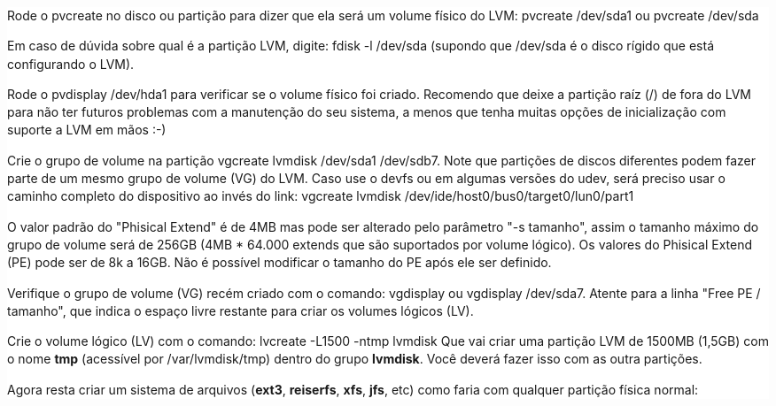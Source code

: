 
<listitem>

Rode o <command>pvcreate no disco ou partição para dizer que ela será
um volume físico do LVM: <literal>pvcreate /dev/sda1 ou
<literal>pvcreate /dev/sda


Em caso de dúvida sobre qual é a partição LVM, digite: <literal>fdisk -l
/dev/sda (supondo que <filename>/dev/sda</filename> é o disco rígido
que está configurando o LVM).


<listitem>

Rode o pvdisplay /dev/hda1 para verificar se o volume físico foi criado.
Recomendo que deixe a partição raíz (<literal>/) de fora do LVM para
não ter futuros problemas com a manutenção do seu sistema, a menos que tenha
muitas opções de inicialização com suporte a LVM em mãos :-)


<listitem>

Crie o grupo de volume na partição <literal>vgcreate lvmdisk /dev/sda1
/dev/sdb7.  Note que partições de discos diferentes podem fazer parte
de um mesmo grupo de volume (VG) do LVM.  Caso use o <literal>devfs
ou em algumas versões do <literal>udev, será preciso usar o caminho
completo do dispositivo ao invés do link: <literal>vgcreate lvmdisk
/dev/ide/host0/bus0/target0/lun0/part1


O valor padrão do "Phisical Extend" é de 4MB mas pode ser alterado pelo
parâmetro "-s tamanho", assim o tamanho máximo do grupo de volume será de 256GB
(4MB * 64.000 extends que são suportados por volume lógico).  Os valores do
Phisical Extend (PE) pode ser de 8k a 16GB.  Não é possível modificar o tamanho
do PE após ele ser definido.


<listitem>

Verifique o grupo de volume (VG) recém criado com o comando:
<command>vgdisplay ou <command>vgdisplay /dev/sda7.  Atente
para a linha "Free PE / tamanho", que indica o espaço livre restante para criar
os volumes lógicos (LV).


<listitem>

Crie o volume lógico (LV) com o comando: <literal>lvcreate -L1500 -ntmp
lvmdisk Que vai criar uma partição LVM de 1500MB (1,5GB) com o nome
**tmp** (acessível por <filename>/var/lvmdisk/tmp</filename>)
dentro do grupo **lvmdisk**.  Você deverá fazer isso com as
outra partições.


<listitem>

Agora resta criar um sistema de arquivos (**ext3**,
**reiserfs**, **xfs**,
**jfs**, etc) como faria com qualquer partição física normal:
